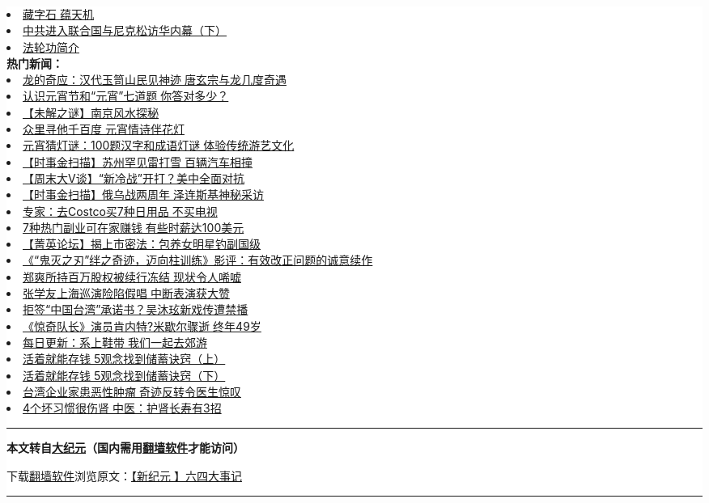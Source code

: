 <li><a href="https://github.com/19920513/djy/blob/master/gb/14/6/9/n4173977.md?dfh#1" target="_blank">藏字石 蕴天机</a></li><li><a href="https://github.com/19920513/djy/blob/master/gb/18/2/14/n10143963.md#1" target="_blank">中共进入联合国与尼克松访华内幕（下）</a></li><li><a href="https://github.com/19920513/djy/blob/master/gb/9/1/10/n2392041.md#1" target="_blank">法轮功简介</a></li>
<strong>热门新闻：</strong>
<li><a href="https://github.com/19920513/djy/blob/master/gb/24/2/19/n14184085.md#1">龙的奇应：汉代玉笥山民见神迹 唐玄宗与龙几度奇遇</a></li>
<li><a href="https://github.com/19920513/djy/blob/master/gb/24/2/20/n14185106.md#1">认识元宵节和“元宵”七道题 你答对多少？</a></li>
<li><a href="https://github.com/19920513/djy/blob/master/gb/24/2/19/n14184470.md#1">【未解之谜】南京风水探秘</a></li>
<li><a href="https://github.com/19920513/djy/blob/master/gb/24/2/20/n14184909.md#1">众里寻他千百度 元宵情诗伴花灯</a></li>
<li><a href="https://github.com/19920513/djy/blob/master/gb/24/2/20/n14184786.md#1">元宵猜灯谜：100题汉字和成语灯谜 体验传统游艺文化</a></li>
<li><a href="https://github.com/19920513/djy/blob/master/gb/24/2/25/n14188456.md#1">【时事金扫描】苏州罕见雷打雪 百辆汽车相撞</a></li>
<li><a href="https://github.com/19920513/djy/blob/master/gb/24/2/26/n14189169.md#1">【周末大V谈】“新冷战”开打？美中全面对抗</a></li>
<li><a href="https://github.com/19920513/djy/blob/master/gb/24/2/24/n14188199.md#1">【时事金扫描】俄乌战两周年 泽连斯基神秘采访</a></li>
<li><a href="https://github.com/19920513/djy/blob/master/gb/24/2/23/n14187625.md#1">专家：去Costco买7种日用品 不买电视</a></li>
<li><a href="https://github.com/19920513/djy/blob/master/gb/24/2/24/n14188373.md#1">7种热门副业可在家赚钱 有些时薪达100美元</a></li>
<li><a href="https://github.com/19920513/djy/blob/master/gb/24/2/23/n14187797.md#1">【菁英论坛】揭上市密法：包养女明星钓副国级</a></li>
<li><a href="https://github.com/19920513/djy/blob/master/gb/24/2/24/n14187643.md#1">《“鬼灭之刃”绊之奇迹，迈向柱训练》影评：有效改正问题的诚意续作</a></li>
<li><a href="https://github.com/19920513/djy/blob/master/gb/24/2/23/n14187670.md#1">郑爽所持百万股权被续行冻结 现状令人唏嘘</a></li>
<li><a href="https://github.com/19920513/djy/blob/master/gb/24/2/24/n14188312.md#1">张学友上海巡演险陷假唱 中断表演获大赞</a></li>
<li><a href="https://github.com/19920513/djy/blob/master/gb/24/2/24/n14188368.md#1">拒签“中国台湾”承诺书？吴沐玹新戏传遭禁播</a></li>
<li><a href="https://github.com/19920513/djy/blob/master/gb/24/2/26/n14189229.md#1">《惊奇队长》演员肯内特?米歇尔骤逝 终年49岁</a></li>
<li><a href="https://github.com/19920513/djy/blob/master/gb/23/11/21/n14121397.md#1">每日更新：系上鞋带 我们一起去郊游</a></li>
<li><a href="https://github.com/19920513/djy/blob/master/gb/24/2/21/n14185424.md#1">活着就能存钱 5观念找到储蓄诀窍（上）</a></li>
<li><a href="https://github.com/19920513/djy/blob/master/gb/24/2/22/n14186164.md#1">活着就能存钱 5观念找到储蓄诀窍（下）</a></li>
<li><a href="https://github.com/19920513/djy/blob/master/gb/24/2/22/n14186918.md#1">台湾企业家患恶性肿瘤 奇迹反转令医生惊叹</a></li>
<li><a href="https://github.com/19920513/djy/blob/master/gb/24/2/14/n14181026.md#1">4个坏习惯很伤肾 中医：护肾长寿有3招</a></li>
<hr>
<strong>本文转自<a href="https://www.epochtimes.com">大纪元</a>（国内需用<a href="https://github.com/19920513/www/blob/master/README.md#8">翻墙软件</a>才能访问）</strong><p>下载<a href="https://github.com/19920513/www/blob/master/README.md#8">翻墙软件</a>浏览原文：<a href="https://www.epochtimes.com/gb/12/6/20/n3617281.htm">【新纪元 】六四大事记</a></p><hr>